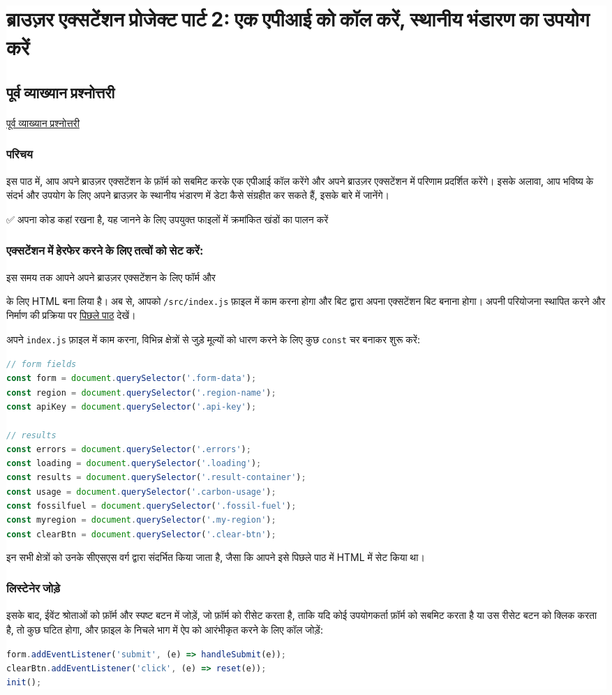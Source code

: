 # ब्राउज़र एक्सटेंशन प्रोजेक्ट पार्ट 2: एक एपीआई को कॉल करें, स्थानीय भंडारण का उपयोग करें

## पूर्व व्याख्यान प्रश्नोत्तरी

[पूर्व व्याख्यान प्रश्नोत्तरी](https://nice-beach-0fe9e9d0f.azurestaticapps.net/quiz/25?loc=hi)

### परिचय

इस पाठ में, आप अपने ब्राउज़र एक्सटेंशन के फ़ॉर्म को सबमिट करके एक एपीआई कॉल करेंगे और अपने ब्राउज़र एक्सटेंशन में परिणाम प्रदर्शित करेंगे। इसके अलावा, आप भविष्य के संदर्भ और उपयोग के लिए अपने ब्राउज़र के स्थानीय भंडारण में डेटा कैसे संग्रहीत कर सकते हैं, इसके बारे में जानेंगे।

✅ अपना कोड कहां रखना है, यह जानने के लिए उपयुक्त फाइलों में क्रमांकित खंडों का पालन करें

### एक्सटेंशन में हेरफेर करने के लिए तत्वों को सेट करें:

इस समय तक आपने अपने ब्राउज़र एक्सटेंशन के लिए फॉर्म और <div> के लिए HTML बना लिया है। अब से, आपको `/src/index.js` फ़ाइल में काम करना होगा और बिट द्वारा अपना एक्सटेंशन बिट बनाना होगा। अपनी परियोजना स्थापित करने और निर्माण की प्रक्रिया पर [पिछले पाठ](../../1-about-browsers/translations/README.hi.md) देखें।

अपने `index.js` फ़ाइल में काम करना, विभिन्न क्षेत्रों से जुड़े मूल्यों को धारण करने के लिए कुछ `const` चर बनाकर शुरू करें:

```JavaScript
// form fields
const form = document.querySelector('.form-data');
const region = document.querySelector('.region-name');
const apiKey = document.querySelector('.api-key');

// results
const errors = document.querySelector('.errors');
const loading = document.querySelector('.loading');
const results = document.querySelector('.result-container');
const usage = document.querySelector('.carbon-usage');
const fossilfuel = document.querySelector('.fossil-fuel');
const myregion = document.querySelector('.my-region');
const clearBtn = document.querySelector('.clear-btn');
```

इन सभी क्षेत्रों को उनके सीएसएस वर्ग द्वारा संदर्भित किया जाता है, जैसा कि आपने इसे पिछले पाठ में HTML में सेट किया था।

### लिस्टेनेर जोड़े

इसके बाद, ईवेंट श्रोताओं को फ़ॉर्म और स्पष्ट बटन में जोड़ें, जो फ़ॉर्म को रीसेट करता है, ताकि यदि कोई उपयोगकर्ता फ़ॉर्म को सबमिट करता है या उस रीसेट बटन को क्लिक करता है, तो कुछ घटित होगा, और फ़ाइल के निचले भाग में ऐप को आरंभीकृत करने के लिए कॉल जोड़ें:

```JavaScript
form.addEventListener('submit', (e) => handleSubmit(e));
clearBtn.addEventListener('click', (e) => reset(e));
init();
```

